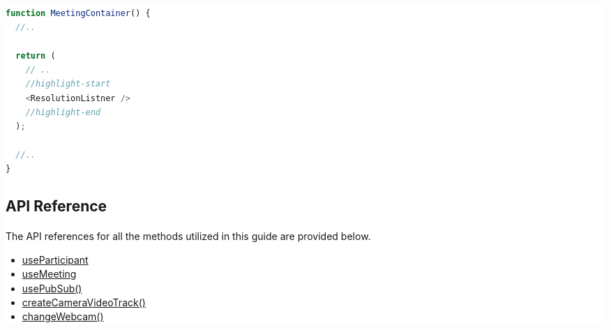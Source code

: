 ```js
function MeetingContainer() {
  //..

  return (
    // ..
    //highlight-start
    <ResolutionListner />
    //highlight-end
  );

  //..
}
```

## API Reference

The API references for all the methods utilized in this guide are provided below.

- [useParticipant](/react/api/sdk-reference/use-participant/properties)
- [useMeeting](/react/api/sdk-reference/use-meeting/properties)
- [usePubSub()](/react/api/sdk-reference/use-pubsub)
- [createCameraVideoTrack()](/react/api/sdk-reference/custom-tracks#custom-video-track---react)
- [changeWebcam()](/react/api/sdk-reference/use-meeting/methods#changewebcam)
